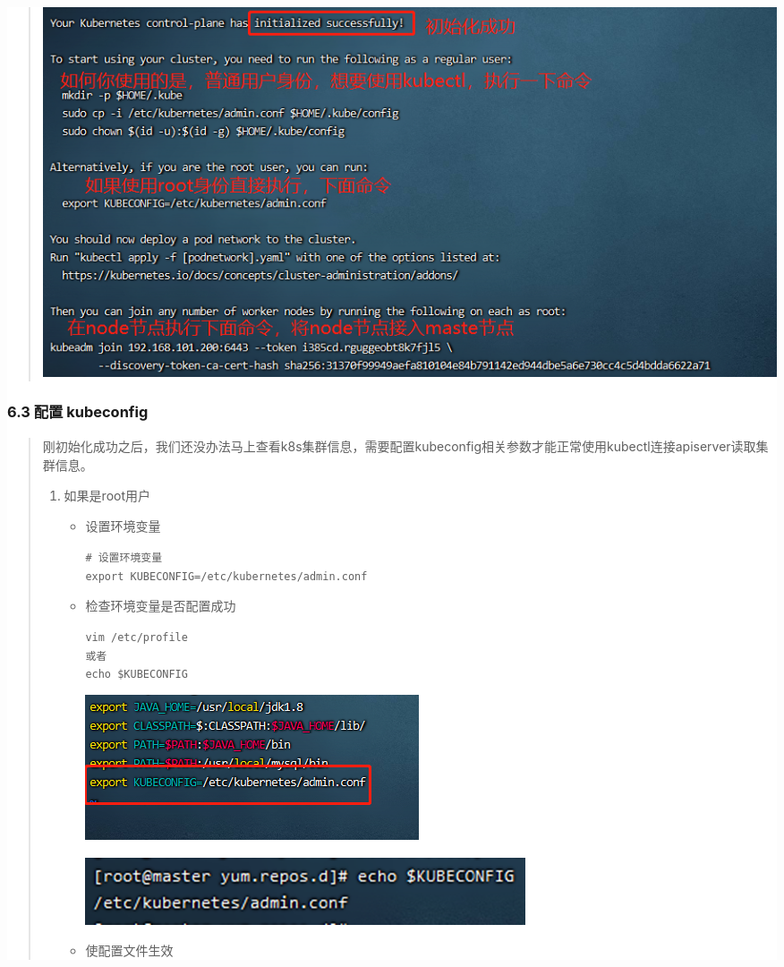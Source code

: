 > ![image-20220919153205999](images/image-20220919153205999.png)

### 6.3  配置 kubeconfig

> 刚初始化成功之后，我们还没办法马上查看k8s集群信息，需要配置kubeconfig相关参数才能正常使用kubectl连接apiserver读取集群信息。
>
> 1. 如果是root用户
>
>    - 设置环境变量
>
>      ```
>      # 设置环境变量
>      export KUBECONFIG=/etc/kubernetes/admin.conf  
>      ```
>
>    - 检查环境变量是否配置成功
>
>      ```
>      vim /etc/profile
>      或者
>      echo $KUBECONFIG 
>      ```
>
>      ![image-20220923192532892](images/image-20220923192532892.png)
>
>      ![image-20220906201924683](images/image-20220906201924683.png)
>
>    - 使配置文件生效